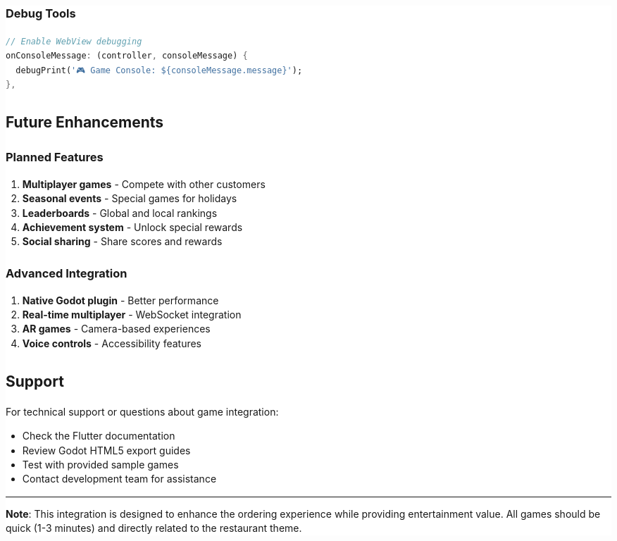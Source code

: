 ### Debug Tools
```dart
// Enable WebView debugging
onConsoleMessage: (controller, consoleMessage) {
  debugPrint('🎮 Game Console: ${consoleMessage.message}');
},
```

## Future Enhancements

### Planned Features
1. **Multiplayer games** - Compete with other customers
2. **Seasonal events** - Special games for holidays
3. **Leaderboards** - Global and local rankings
4. **Achievement system** - Unlock special rewards
5. **Social sharing** - Share scores and rewards

### Advanced Integration
1. **Native Godot plugin** - Better performance
2. **Real-time multiplayer** - WebSocket integration
3. **AR games** - Camera-based experiences
4. **Voice controls** - Accessibility features

## Support

For technical support or questions about game integration:
- Check the Flutter documentation
- Review Godot HTML5 export guides
- Test with provided sample games
- Contact development team for assistance

---

**Note**: This integration is designed to enhance the ordering experience while providing entertainment value. All games should be quick (1-3 minutes) and directly related to the restaurant theme.
